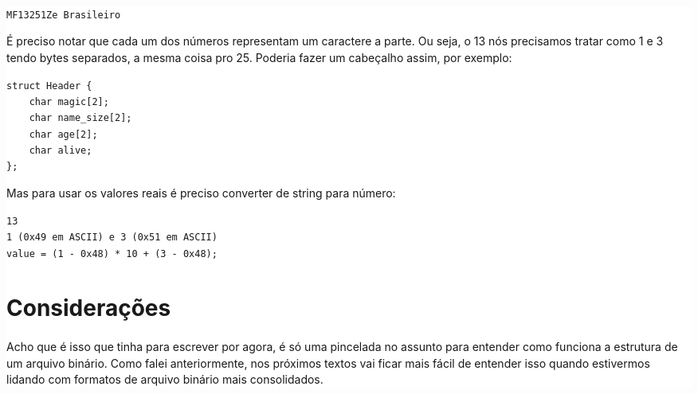     MF13251Ze Brasileiro

É preciso notar que cada um dos números representam um caractere a
parte. Ou seja, o 13 nós precisamos tratar como 1 e 3 tendo bytes
separados, a mesma coisa pro 25. Poderia fazer um cabeçalho assim, por
exemplo:

``` {.objectivec language="C"}
struct Header {
    char magic[2];
    char name_size[2];
    char age[2];
    char alive;
};
```

Mas para usar os valores reais é preciso converter de string para
número:

    13
    1 (0x49 em ASCII) e 3 (0x51 em ASCII)
    value = (1 - 0x48) * 10 + (3 - 0x48);

Considerações
=============

Acho que é isso que tinha para escrever por agora, é só uma pincelada no
assunto para entender como funciona a estrutura de um arquivo binário.
Como falei anteriormente, nos próximos textos vai ficar mais fácil de
entender isso quando estivermos lidando com formatos de arquivo binário
mais consolidados.
